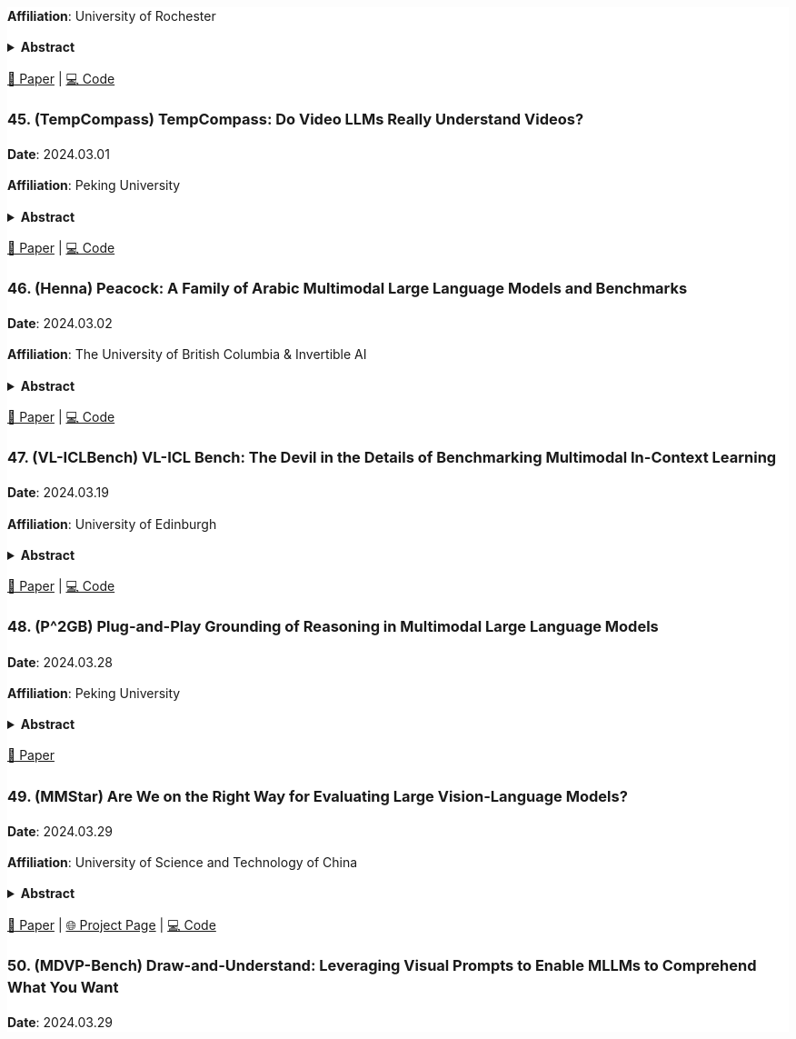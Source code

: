 **Affiliation**: University of Rochester
<details span><summary><b>Abstract</b></summary></details>

[📄 Paper](https://arxiv.org/pdf/2402.17128) | [💻 Code](https://github.com/nguyennm1024/OSCaR)

### 45. (TempCompass) TempCompass: Do Video LLMs Really Understand Videos?
**Date**: 2024.03.01

**Affiliation**: Peking University
<details span><summary><b>Abstract</b></summary></details>

[📄 Paper](https://arxiv.org/pdf/2403.00476) | [💻 Code](https://github.com/llyx97/TempCompass)

### 46. (Henna) Peacock: A Family of Arabic Multimodal Large Language Models and Benchmarks
**Date**: 2024.03.02

**Affiliation**: The University of British Columbia & Invertible AI
<details span><summary><b>Abstract</b></summary></details>

[📄 Paper](https://arxiv.org/pdf/2403.01031) | [💻 Code](https://github.com/UBC-NLP/peacock)

### 47. (VL-ICLBench) VL-ICL Bench: The Devil in the Details of Benchmarking Multimodal In-Context Learning
**Date**: 2024.03.19

**Affiliation**: University of Edinburgh
<details span><summary><b>Abstract</b></summary></details>

[📄 Paper](https://arxiv.org/abs/2403.13164) | [💻 Code](https://github.com/ys-zong/VL-ICL)

### 48. (P^2GB) Plug-and-Play Grounding of Reasoning in Multimodal Large Language Models
**Date**: 2024.03.28

**Affiliation**: Peking University
<details span><summary><b>Abstract</b></summary></details>

[📄 Paper](https://arxiv.org/abs/2403.19322) 

### 49. (MMStar) Are We on the Right Way for Evaluating Large Vision-Language Models?
**Date**: 2024.03.29

**Affiliation**: University of Science and Technology of China
<details span><summary><b>Abstract</b></summary></details>

[📄 Paper](https://arxiv.org/abs/2403.20330) | [🌐 Project Page](https://mmstar-benchmark.github.io/) | [💻 Code](https://github.com/MMStar-Benchmark/MMStar)

### 50. (MDVP-Bench) Draw-and-Understand: Leveraging Visual Prompts to Enable MLLMs to Comprehend What You Want
**Date**: 2024.03.29
